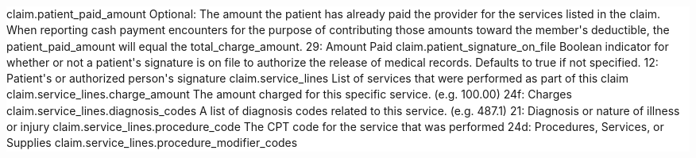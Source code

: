 <tr>

<td>claim.patient_paid_amount</td>

<td>Optional: The amount the patient has already paid the provider for the services listed in the claim. When reporting cash payment encounters for the purpose of contributing those amounts toward the member's deductible, the patient_paid_amount will equal the total_charge_amount.</td>

<td>29: Amount Paid</td>

</tr>

<tr>

<td>claim.patient_signature_on_file</td>

<td>Boolean indicator for whether or not a patient's signature is on file to authorize the release of medical records. Defaults to true if not specified.</td>

<td>12: Patient's or authorized person's signature</td>

</tr>

<tr>

<td>claim.service_lines</td>

<td>List of services that were performed as part of this claim</td>

</tr>

<tr>

<td>claim.service_lines.charge_amount</td>

<td>The amount charged for this specific service. (e.g. 100.00)</td>

<td>24f: Charges</td>

</tr>

<tr>

<td>claim.service_lines.diagnosis_codes</td>

<td>A list of diagnosis codes related to this service. (e.g. 487.1)</td>

<td>21: Diagnosis or nature of illness or injury</td>

</tr>

<tr>

<td>claim.service_lines.procedure_code</td>

<td>The CPT code for the service that was performed</td>

<td>24d: Procedures, Services, or Supplies</td>

</tr>

<tr>

<td>claim.service_lines.procedure_modifier_codes</td>
